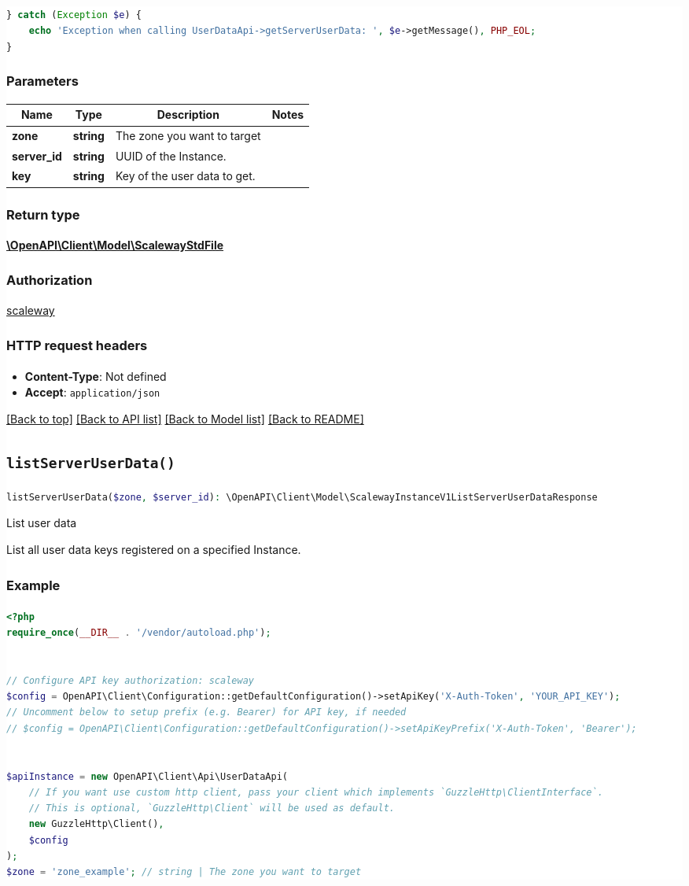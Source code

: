 ```php
} catch (Exception $e) {
    echo 'Exception when calling UserDataApi->getServerUserData: ', $e->getMessage(), PHP_EOL;
}
```

### Parameters

| Name | Type | Description  | Notes |
| ------------- | ------------- | ------------- | ------------- |
| **zone** | **string**| The zone you want to target | |
| **server_id** | **string**| UUID of the Instance. | |
| **key** | **string**| Key of the user data to get. | |

### Return type

[**\OpenAPI\Client\Model\ScalewayStdFile**](../Model/ScalewayStdFile.md)

### Authorization

[scaleway](../../README.md#scaleway)

### HTTP request headers

- **Content-Type**: Not defined
- **Accept**: `application/json`

[[Back to top]](#) [[Back to API list]](../../README.md#endpoints)
[[Back to Model list]](../../README.md#models)
[[Back to README]](../../README.md)

## `listServerUserData()`

```php
listServerUserData($zone, $server_id): \OpenAPI\Client\Model\ScalewayInstanceV1ListServerUserDataResponse
```

List user data

List all user data keys registered on a specified Instance.

### Example

```php
<?php
require_once(__DIR__ . '/vendor/autoload.php');


// Configure API key authorization: scaleway
$config = OpenAPI\Client\Configuration::getDefaultConfiguration()->setApiKey('X-Auth-Token', 'YOUR_API_KEY');
// Uncomment below to setup prefix (e.g. Bearer) for API key, if needed
// $config = OpenAPI\Client\Configuration::getDefaultConfiguration()->setApiKeyPrefix('X-Auth-Token', 'Bearer');


$apiInstance = new OpenAPI\Client\Api\UserDataApi(
    // If you want use custom http client, pass your client which implements `GuzzleHttp\ClientInterface`.
    // This is optional, `GuzzleHttp\Client` will be used as default.
    new GuzzleHttp\Client(),
    $config
);
$zone = 'zone_example'; // string | The zone you want to target
```